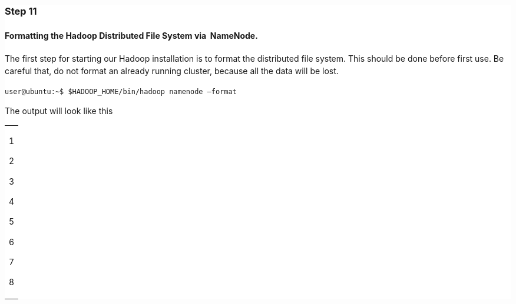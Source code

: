 
### Step 11




#### Formatting the Hadoop Distributed File System via  NameNode.


The first step for starting our Hadoop installation is to format the distributed file system. This should be done before first use. Be careful that, do not format an already running cluster, because all the data will be lost.

    
    user@ubuntu:~$ $HADOOP_HOME/bin/hadoop namenode –format
    
    


The output will look like this






<table cellpadding="0" cellspacing="0" border="0" >
<tbody >
<tr >

<td class="gutter" >


1




2




3




4




5




6




7




8




